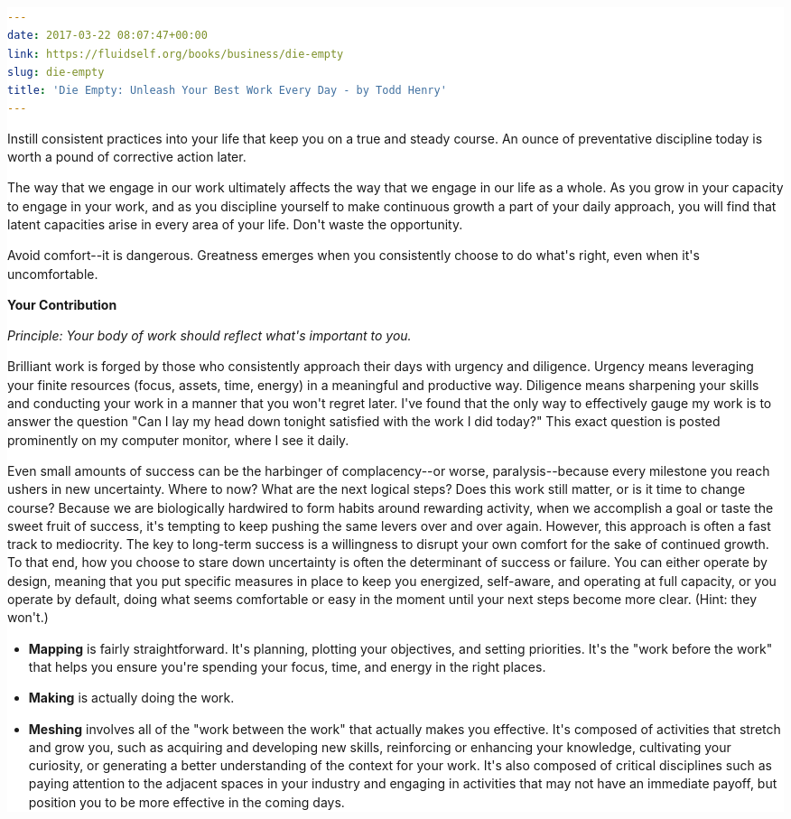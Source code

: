 ```yaml
---
date: 2017-03-22 08:07:47+00:00
link: https://fluidself.org/books/business/die-empty
slug: die-empty
title: 'Die Empty: Unleash Your Best Work Every Day - by Todd Henry'
---
```


Instill consistent practices into your life that keep you on a true and steady course. An ounce of preventative discipline today is worth a pound of corrective action later.

The way that we engage in our work ultimately affects the way that we engage in our life as a whole. As you grow in your capacity to engage in your work, and as you discipline yourself to make continuous growth a part of your daily approach, you will find that latent capacities arise in every area of your life. Don't waste the opportunity.

Avoid comfort--it is dangerous. Greatness emerges when you consistently choose to do what's right, even when it's uncomfortable.

**Your Contribution**

_Principle: Your body of work should reflect what's important to you._

Brilliant work is forged by those who consistently approach their days with urgency and diligence. Urgency means leveraging your finite resources (focus, assets, time, energy) in a meaningful and productive way. Diligence means sharpening your skills and conducting your work in a manner that you won't regret later. I've found that the only way to effectively gauge my work is to answer the question "Can I lay my head down tonight satisfied with the work I did today?" This exact question is posted prominently on my computer monitor, where I see it daily.

Even small amounts of success can be the harbinger of complacency--or worse, paralysis--because every milestone you reach ushers in new uncertainty. Where to now? What are the next logical steps? Does this work still matter, or is it time to change course? Because we are biologically hardwired to form habits around rewarding activity, when we accomplish a goal or taste the sweet fruit of success, it's tempting to keep pushing the same levers over and over again. However, this approach is often a fast track to mediocrity. The key to long-term success is a willingness to disrupt your own comfort for the sake of continued growth. To that end, how you choose to stare down uncertainty is often the determinant of success or failure. You can either operate by design, meaning that you put specific measures in place to keep you energized, self-aware, and operating at full capacity, or you operate by default, doing what seems comfortable or easy in the moment until your next steps become more clear. (Hint: they won't.)

- **Mapping** is fairly straightforward. It's planning, plotting your objectives, and setting priorities. It's the "work before the work" that helps you ensure you're spending your focus, time, and energy in the right places.

- **Making** is actually doing the work.

- **Meshing** involves all of the "work between the work" that actually makes you effective. It's composed of activities that stretch and grow you, such as acquiring and developing new skills, reinforcing or enhancing your knowledge, cultivating your curiosity, or generating a better understanding of the context for your work. It's also composed of critical disciplines such as paying attention to the adjacent spaces in your industry and engaging in activities that may not have an immediate payoff, but position you to be more effective in the coming days.
